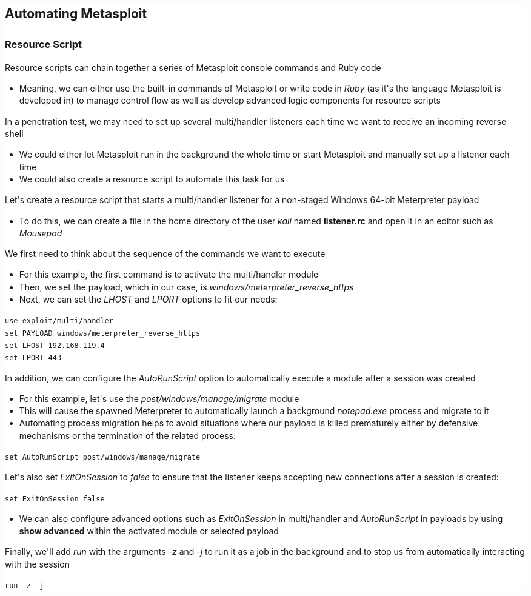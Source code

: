 ## Automating Metasploit 

### Resource Script 
Resource scripts can chain together a series of Metasploit console commands and Ruby code
+ Meaning, we can either use the built-in commands of Metasploit or write code in _Ruby_ (as it's the language Metasploit is developed in) to manage control flow as well as develop advanced logic components for resource scripts

In a penetration test, we may need to set up several multi/handler listeners each time we want to receive an incoming reverse shell
+ We could either let Metasploit run in the background the whole time or start Metasploit and manually set up a listener each time
+ We could also create a resource script to automate this task for us

Let's create a resource script that starts a multi/handler listener for a non-staged Windows 64-bit Meterpreter payload
+ To do this, we can create a file in the home directory of the user _kali_ named **listener.rc** and open it in an editor such as _Mousepad_

We first need to think about the sequence of the commands we want to execute
+ For this example, the first command is to activate the multi/handler module
+ Then, we set the payload, which in our case, is _windows/meterpreter_reverse_https_
+ Next, we can set the _LHOST_ and _LPORT_ options to fit our needs:
```
use exploit/multi/handler
set PAYLOAD windows/meterpreter_reverse_https
set LHOST 192.168.119.4
set LPORT 443
```

In addition, we can configure the _AutoRunScript_ option to automatically execute a module after a session was created
+ For this example, let's use the _post/windows/manage/migrate_ module
+ This will cause the spawned Meterpreter to automatically launch a background _notepad.exe_ process and migrate to it 
+ Automating process migration helps to avoid situations where our payload is killed prematurely either by defensive mechanisms or the termination of the related process:
```
set AutoRunScript post/windows/manage/migrate 
```

Let's also set _ExitOnSession_ to _false_ to ensure that the listener keeps accepting new connections after a session is created:
```
set ExitOnSession false
```
+ We can also configure advanced options such as _ExitOnSession_ in multi/handler and _AutoRunScript_ in payloads by using **show advanced** within the activated module or selected payload

Finally, we'll add _run_ with the arguments _-z_ and _-j_ to run it as a job in the background and to stop us from automatically interacting with the session
```
run -z -j
```
